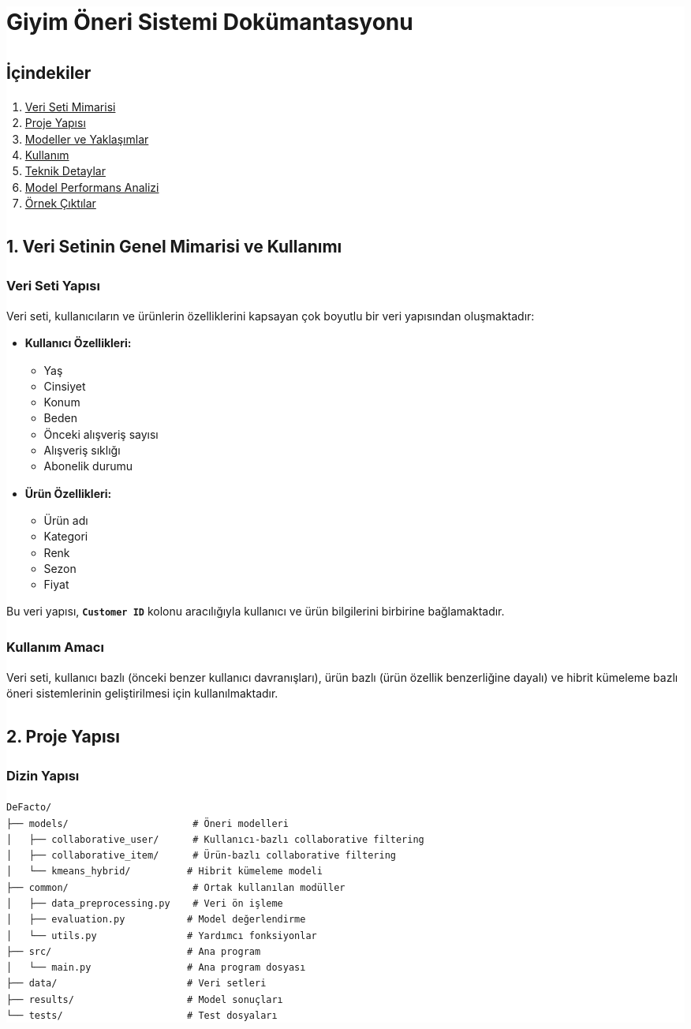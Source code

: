 # Giyim Öneri Sistemi Dokümantasyonu 

## İçindekiler
1. [Veri Seti Mimarisi](#1-veri-setinin-genel-mimarisi-ve-kullanımı)
2. [Proje Yapısı](#2-proje-yapısı)
3. [Modeller ve Yaklaşımlar](#3-modeller-ve-yaklaşımlar)
4. [Kullanım](#4-kullanım)
5. [Teknik Detaylar](#5-teknik-detaylar)
6. [Model Performans Analizi](#6-model-performans-analizi)
7. [Örnek Çıktılar](#7-örnek-çıktılar)

## 1. Veri Setinin Genel Mimarisi ve Kullanımı

### Veri Seti Yapısı
Veri seti, kullanıcıların ve ürünlerin özelliklerini kapsayan çok boyutlu bir veri yapısından oluşmaktadır:

- **Kullanıcı Özellikleri:**
  - Yaş
  - Cinsiyet
  - Konum
  - Beden
  - Önceki alışveriş sayısı
  - Alışveriş sıklığı
  - Abonelik durumu

- **Ürün Özellikleri:**
  - Ürün adı
  - Kategori
  - Renk
  - Sezon
  - Fiyat

Bu veri yapısı, **`Customer ID`** kolonu aracılığıyla kullanıcı ve ürün bilgilerini birbirine bağlamaktadır.

### Kullanım Amacı
Veri seti, kullanıcı bazlı (önceki benzer kullanıcı davranışları), ürün bazlı (ürün özellik benzerliğine dayalı) ve hibrit kümeleme bazlı öneri sistemlerinin geliştirilmesi için kullanılmaktadır.

## 2. Proje Yapısı

### Dizin Yapısı
```
DeFacto/
├── models/                      # Öneri modelleri
│   ├── collaborative_user/      # Kullanıcı-bazlı collaborative filtering
│   ├── collaborative_item/      # Ürün-bazlı collaborative filtering
│   └── kmeans_hybrid/          # Hibrit kümeleme modeli
├── common/                      # Ortak kullanılan modüller
│   ├── data_preprocessing.py    # Veri ön işleme
│   ├── evaluation.py           # Model değerlendirme
│   └── utils.py                # Yardımcı fonksiyonlar
├── src/                        # Ana program
│   └── main.py                 # Ana program dosyası
├── data/                       # Veri setleri
├── results/                    # Model sonuçları
└── tests/                      # Test dosyaları
```
